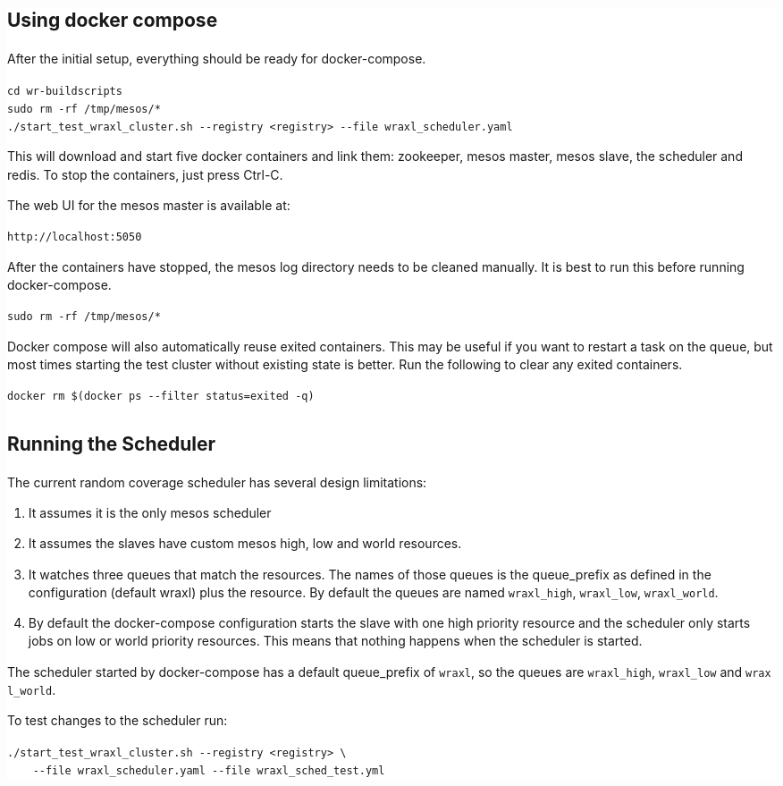 ## Using docker compose

After the initial setup, everything should be ready for
docker-compose.

    cd wr-buildscripts
    sudo rm -rf /tmp/mesos/*
    ./start_test_wraxl_cluster.sh --registry <registry> --file wraxl_scheduler.yaml

This will download and start five docker containers and link them:
zookeeper, mesos master, mesos slave, the scheduler and redis. To stop the
containers, just press Ctrl-C.

The web UI for the mesos master is available at:

    http://localhost:5050

After the containers have stopped, the mesos log directory needs to be
cleaned manually. It is best to run this before running docker-compose.

    sudo rm -rf /tmp/mesos/*

Docker compose will also automatically reuse exited containers. This
may be useful if you want to restart a task on the queue, but most
times starting the test cluster without existing state is better. Run
the following to clear any exited containers.

    docker rm $(docker ps --filter status=exited -q)

## Running the Scheduler

The current random coverage scheduler has several design limitations:

1) It assumes it is the only mesos scheduler

2) It assumes the slaves have custom mesos high, low and world
resources.

3) It watches three queues that match the resources. The names of
those queues is the queue_prefix as defined in the configuration
(default wraxl) plus the resource. By default the queues are named
`wraxl_high`, `wraxl_low`, `wraxl_world`.

4) By default the docker-compose configuration starts the slave with
one high priority resource and the scheduler only starts jobs on low
or world priority resources. This means that nothing happens when the
scheduler is started.

The scheduler started by docker-compose has a default queue_prefix of
`wraxl`, so the queues are `wraxl_high`, `wraxl_low` and
`wraxl_world`.

To test changes to the scheduler run:

    ./start_test_wraxl_cluster.sh --registry <registry> \
        --file wraxl_scheduler.yaml --file wraxl_sched_test.yml
